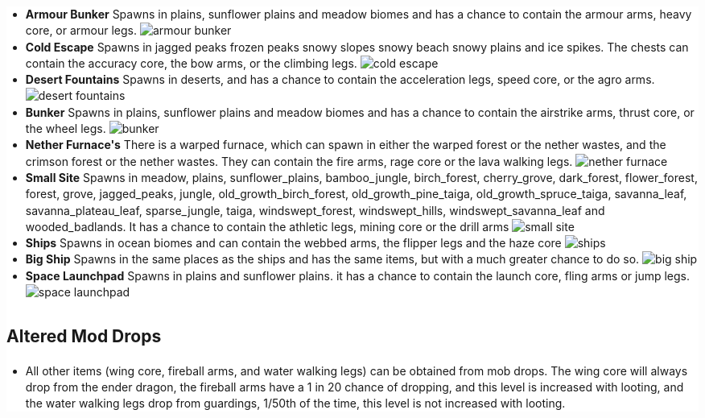 - **Armour Bunker**
    Spawns in plains, sunflower plains and meadow biomes and has a chance to contain the armour arms, heavy core, or armour legs.
    ![armour bunker](https://iili.io/JEQZ0S2.png)
- **Cold Escape**
    Spawns in jagged peaks frozen peaks snowy slopes snowy beach snowy plains and ice spikes. The chests can contain the accuracy core, the bow arms, or the climbing legs.
    ![cold escape](https://iili.io/JEQtCxe.png)
- **Desert Fountains**
    Spawns in deserts, and has a chance to contain the acceleration legs, speed core, or the agro arms.
    ![desert fountains](https://iili.io/JEQQ72V.png)
- **Bunker**
    Spawns in plains, sunflower plains and meadow biomes and has a chance to contain the airstrike arms, thrust core, or the wheel legs.
    ![bunker](https://iili.io/JEQZx8N.png)
- **Nether Furnace's**
    There is a warped furnace, which can spawn in either the warped forest or the nether wastes, and the crimson forest or the nether wastes. They can contain the fire arms, rage core or the lava walking legs.
    ![nether furnace](https://iili.io/JEQDiyN.png)
- **Small Site**
    Spawns in meadow, plains, sunflower_plains, bamboo_jungle, birch_forest, cherry_grove, dark_forest, flower_forest, forest, grove, jagged_peaks, jungle, old_growth_birch_forest, old_growth_pine_taiga, old_growth_spruce_taiga, savanna_leaf, savanna_plateau_leaf, sparse_jungle, taiga, windswept_forest, windswept_hills, windswept_savanna_leaf and wooded_badlands. It has a chance to contain the athletic legs, mining core or the drill arms
    ![small site](https://iili.io/JEQDzhX.png)
- **Ships**
    Spawns in ocean biomes and can contain the webbed arms, the flipper legs and the haze core
    ![ships](https://iili.io/JEQtymP.png)
- **Big Ship**
    Spawns in the same places as the ships and has the same items, but with a much greater chance to do so.
    ![big ship](https://iili.io/JEQZ3wF.png)
- **Space Launchpad**
    Spawns in plains and sunflower plains. it has a chance to contain the launch core, fling arms or jump legs.
    ![space launchpad](https://iili.io/JEQLTUN.png)

## **Altered Mod Drops**
- All other items (wing core, fireball arms, and water walking legs) can be obtained from mob drops. The wing core will always drop from the ender dragon, the fireball arms have a 1 in 20 chance of dropping, and this level is increased with looting, and the water walking legs drop from guardings, 1/50th of the time, this level is not increased with looting.